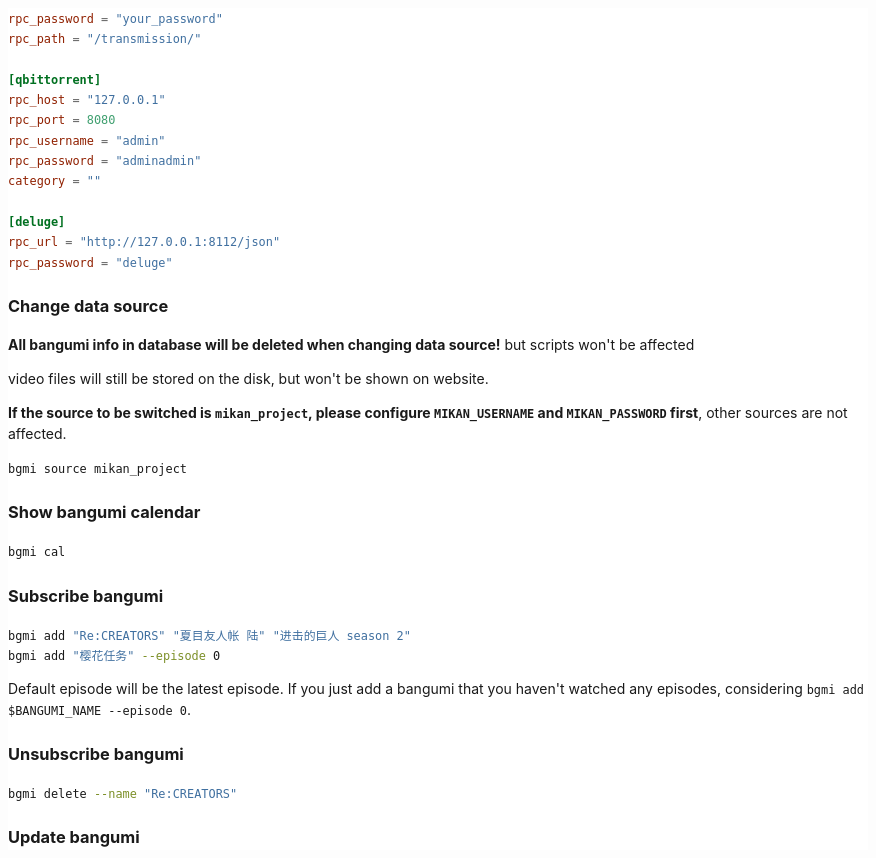 ```toml
rpc_password = "your_password"
rpc_path = "/transmission/"

[qbittorrent]
rpc_host = "127.0.0.1"
rpc_port = 8080
rpc_username = "admin"
rpc_password = "adminadmin"
category = ""

[deluge]
rpc_url = "http://127.0.0.1:8112/json"
rpc_password = "deluge"
```

### Change data source

**All bangumi info in database will be deleted when changing data source!** but scripts won't be affected

video files will still be stored on the disk, but won't be shown on website.

**If the source to be switched is `mikan_project`, please configure `MIKAN_USERNAME` and `MIKAN_PASSWORD` first**, other
sources are not affected.

```console
bgmi source mikan_project
```

### Show bangumi calendar

```bash
bgmi cal
```

### Subscribe bangumi

```bash
bgmi add "Re:CREATORS" "夏目友人帐 陆" "进击的巨人 season 2"
bgmi add "樱花任务" --episode 0
```

Default episode will be the latest episode.
If you just add a bangumi that you haven't watched any episodes, considering `bgmi add $BANGUMI_NAME --episode 0`.

### Unsubscribe bangumi

```bash
bgmi delete --name "Re:CREATORS"
```

### Update bangumi
